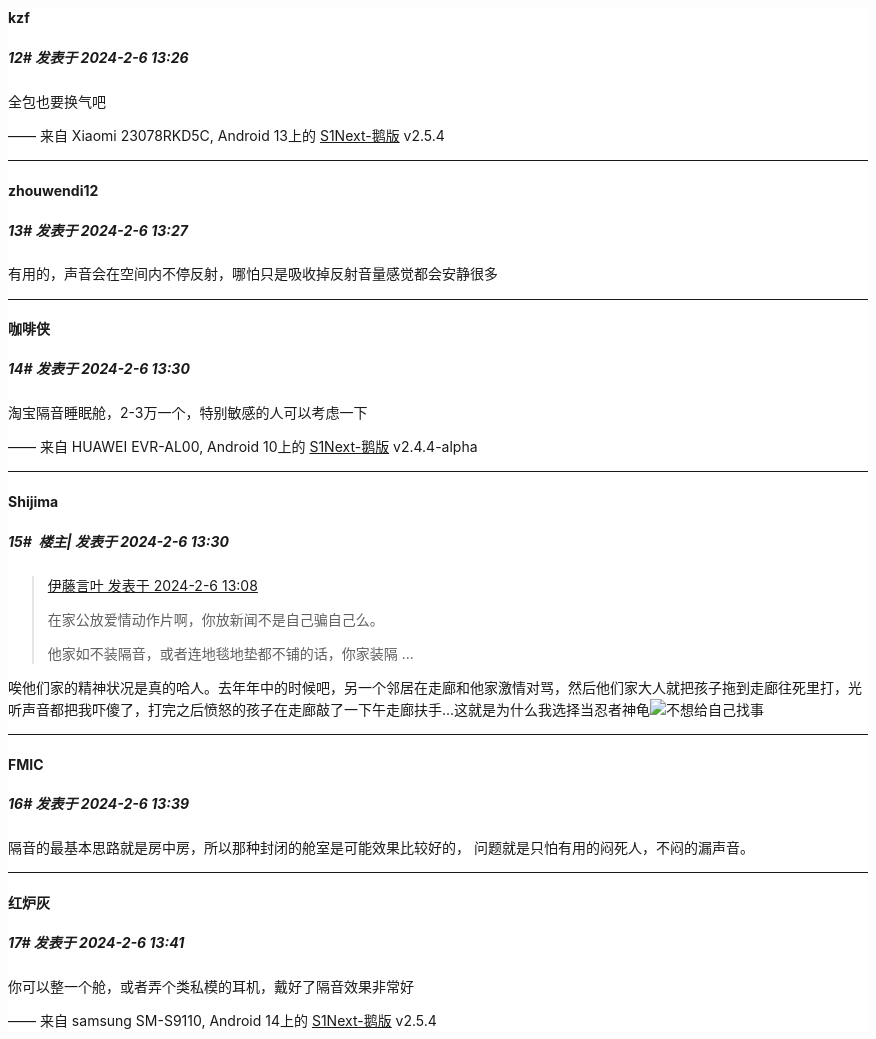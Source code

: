 ####  kzf  
##### 12#       发表于 2024-2-6 13:26

全包也要换气吧

—— 来自 Xiaomi 23078RKD5C, Android 13上的 [S1Next-鹅版](https://github.com/ykrank/S1-Next/releases) v2.5.4

*****

####  zhouwendi12  
##### 13#       发表于 2024-2-6 13:27

有用的，声音会在空间内不停反射，哪怕只是吸收掉反射音量感觉都会安静很多

*****

####  咖啡侠  
##### 14#       发表于 2024-2-6 13:30

淘宝隔音睡眠舱，2-3万一个，特别敏感的人可以考虑一下

—— 来自 HUAWEI EVR-AL00, Android 10上的 [S1Next-鹅版](https://github.com/ykrank/S1-Next/releases) v2.4.4-alpha

*****

####  Shijima  
##### 15#         楼主| 发表于 2024-2-6 13:30

<blockquote><a href="httphttps://bbs.saraba1st.com/2b/forum.php?mod=redirect&amp;goto=findpost&amp;pid=63897042&amp;ptid=2171037" target="_blank">伊藤言叶 发表于 2024-2-6 13:08</a>

在家公放爱情动作片啊，你放新闻不是自己骗自己么。

他家如不装隔音，或者连地毯地垫都不铺的话，你家装隔 ...</blockquote>
唉他们家的精神状况是真的哈人。去年年中的时候吧，另一个邻居在走廊和他家激情对骂，然后他们家大人就把孩子拖到走廊往死里打，光听声音都把我吓傻了，打完之后愤怒的孩子在走廊敲了一下午走廊扶手...这就是为什么我选择当忍者神龟<img src="https://static.saraba1st.com/image/smiley/face2017/273.png" referrerpolicy="no-referrer">不想给自己找事

*****

####  FMIC  
##### 16#       发表于 2024-2-6 13:39

隔音的最基本思路就是房中房，所以那种封闭的舱室是可能效果比较好的，
问题就是只怕有用的闷死人，不闷的漏声音。

*****

####  红炉灰  
##### 17#       发表于 2024-2-6 13:41

你可以整一个舱，或者弄个类私模的耳机，戴好了隔音效果非常好

—— 来自 samsung SM-S9110, Android 14上的 [S1Next-鹅版](https://github.com/ykrank/S1-Next/releases) v2.5.4
